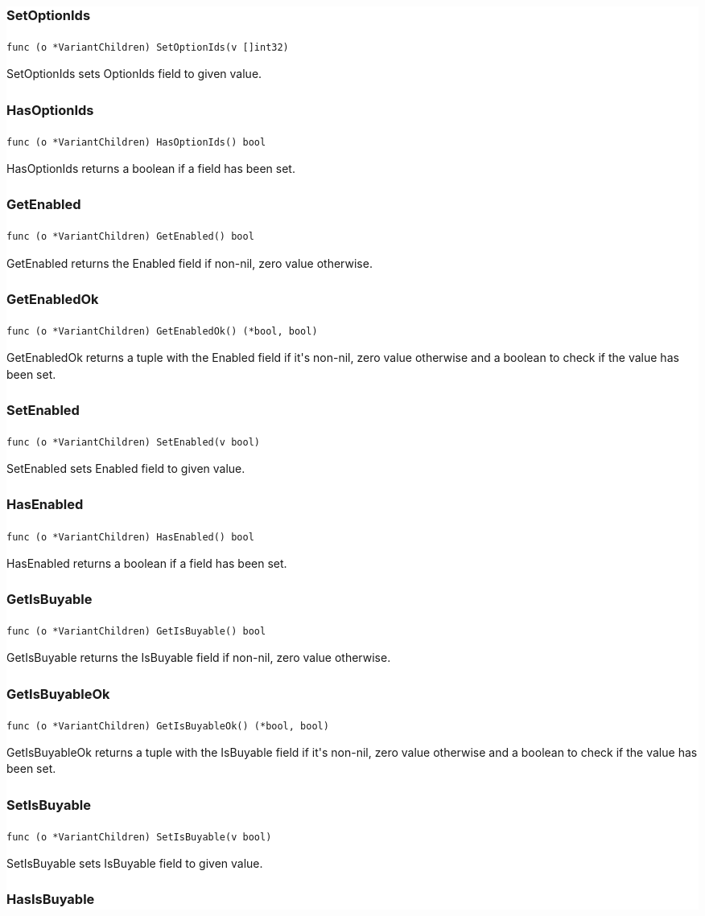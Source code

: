 ### SetOptionIds

`func (o *VariantChildren) SetOptionIds(v []int32)`

SetOptionIds sets OptionIds field to given value.

### HasOptionIds

`func (o *VariantChildren) HasOptionIds() bool`

HasOptionIds returns a boolean if a field has been set.

### GetEnabled

`func (o *VariantChildren) GetEnabled() bool`

GetEnabled returns the Enabled field if non-nil, zero value otherwise.

### GetEnabledOk

`func (o *VariantChildren) GetEnabledOk() (*bool, bool)`

GetEnabledOk returns a tuple with the Enabled field if it's non-nil, zero value otherwise
and a boolean to check if the value has been set.

### SetEnabled

`func (o *VariantChildren) SetEnabled(v bool)`

SetEnabled sets Enabled field to given value.

### HasEnabled

`func (o *VariantChildren) HasEnabled() bool`

HasEnabled returns a boolean if a field has been set.

### GetIsBuyable

`func (o *VariantChildren) GetIsBuyable() bool`

GetIsBuyable returns the IsBuyable field if non-nil, zero value otherwise.

### GetIsBuyableOk

`func (o *VariantChildren) GetIsBuyableOk() (*bool, bool)`

GetIsBuyableOk returns a tuple with the IsBuyable field if it's non-nil, zero value otherwise
and a boolean to check if the value has been set.

### SetIsBuyable

`func (o *VariantChildren) SetIsBuyable(v bool)`

SetIsBuyable sets IsBuyable field to given value.

### HasIsBuyable
